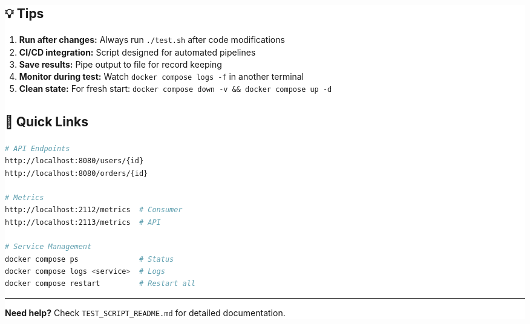 ## 💡 Tips

1. **Run after changes:** Always run `./test.sh` after code modifications
2. **CI/CD integration:** Script designed for automated pipelines
3. **Save results:** Pipe output to file for record keeping
4. **Monitor during test:** Watch `docker compose logs -f` in another terminal
5. **Clean state:** For fresh start: `docker compose down -v && docker compose up -d`

## 🔗 Quick Links

```bash
# API Endpoints
http://localhost:8080/users/{id}
http://localhost:8080/orders/{id}

# Metrics
http://localhost:2112/metrics  # Consumer
http://localhost:2113/metrics  # API

# Service Management
docker compose ps              # Status
docker compose logs <service>  # Logs
docker compose restart         # Restart all
```

---

**Need help?** Check `TEST_SCRIPT_README.md` for detailed documentation.
